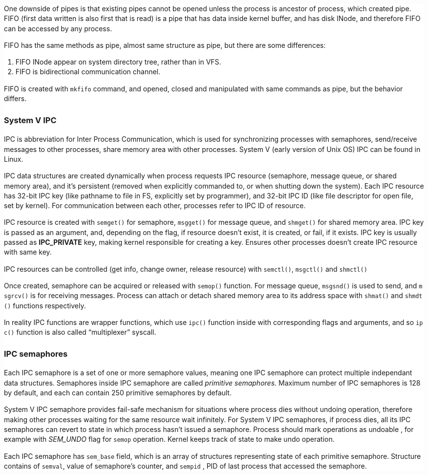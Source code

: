 One downside of pipes is that existing pipes cannot be opened unless the process is ancestor of process, which created pipe. FIFO (first data written is also first that is read) is a pipe that has data inside kernel buffer, and has disk INode, and therefore FIFO can be accessed by any process.

FIFO has the same methods as pipe, almost same structure as pipe, but there are some differences:

1. FIFO INode appear on system directory tree, rather than in VFS.
2. FIFO is bidirectional communication channel.

FIFO is created with `mkfifo` command, and opened, closed and manipulated with same commands as pipe, but the behavior differs.

### System V IPC

IPC is abbreviation for Inter Process Communication, which is used for synchronizing processes with semaphores, send/receive messages to other processes, share memory area with other processes. System V (early version of Unix OS) IPC can be found in Linux.

IPC data structures are created dynamically when process requests IPC resource (semaphore, message queue, or shared memory area), and it’s persistent (removed when explicitly commanded to, or when shutting down the system). Each IPC resource has 32-bit IPC key (like pathname to file in FS, explicitly set by programmer), and 32-bit IPC ID (like file descriptor for open file, set by kernel). For communication between each other, processes refer to IPC ID of resource.

IPC resource is created with `semget()` for semaphore, `msgget()` for message queue, and `shmget()` for shared memory area. IPC key is passed as an argument, and, depending on the flag, if resource doesn’t exist, it is created, or fail, if it exists. IPC key is usually passed as **IPC_PRIVATE** key, making kernel responsible for creating a key. Ensures other processes doesn’t create IPC resource with same key.

IPC resources can be controlled (get info, change owner, release resource) with `semctl()`, `msgctl()` and `shmctl()`

Once created, semaphore can be acquired or released with `semop()` function. For message queue, `msgsnd()` is used to send, and `msgrcv()` is for receiving messages. Process can attach or detach shared memory area to its address space with `shmat()` and `shmdt()` functions respectively.

In reality IPC functions are wrapper functions, which use `ipc()` function inside with corresponding flags and arguments, and so `ipc()` function is also called “multiplexer” syscall.

### IPC semaphores

Each IPC semaphore is a set of one or more semaphore values, meaning one IPC semaphore can protect multiple independant data structures. Semaphores inside IPC semaphore are called _primitive semaphores._ Maximum number of IPC semaphores is 128 by default, and each can contain 250 primitive semaphores by default.

System V IPC semaphore provides fail-safe mechanism for situations where process dies without undoing operation, therefore making other processes waiting for the same resource wait infinitely. For System V IPC semaphores, if process dies, all its IPC semaphores can revert to state in which process hasn’t issued a semaphore. Process should mark operations as undoable , for example with _SEM_UNDO_ flag for `semop` operation. Kernel keeps track of state to make undo operation.

Each IPC semaphore has `sem_base` field, which is an array of structures representing state of each primitive semaphore. Structure contains of `semval`, value of semaphore’s counter, and `sempid` , PID of last process that accessed the semaphore.
